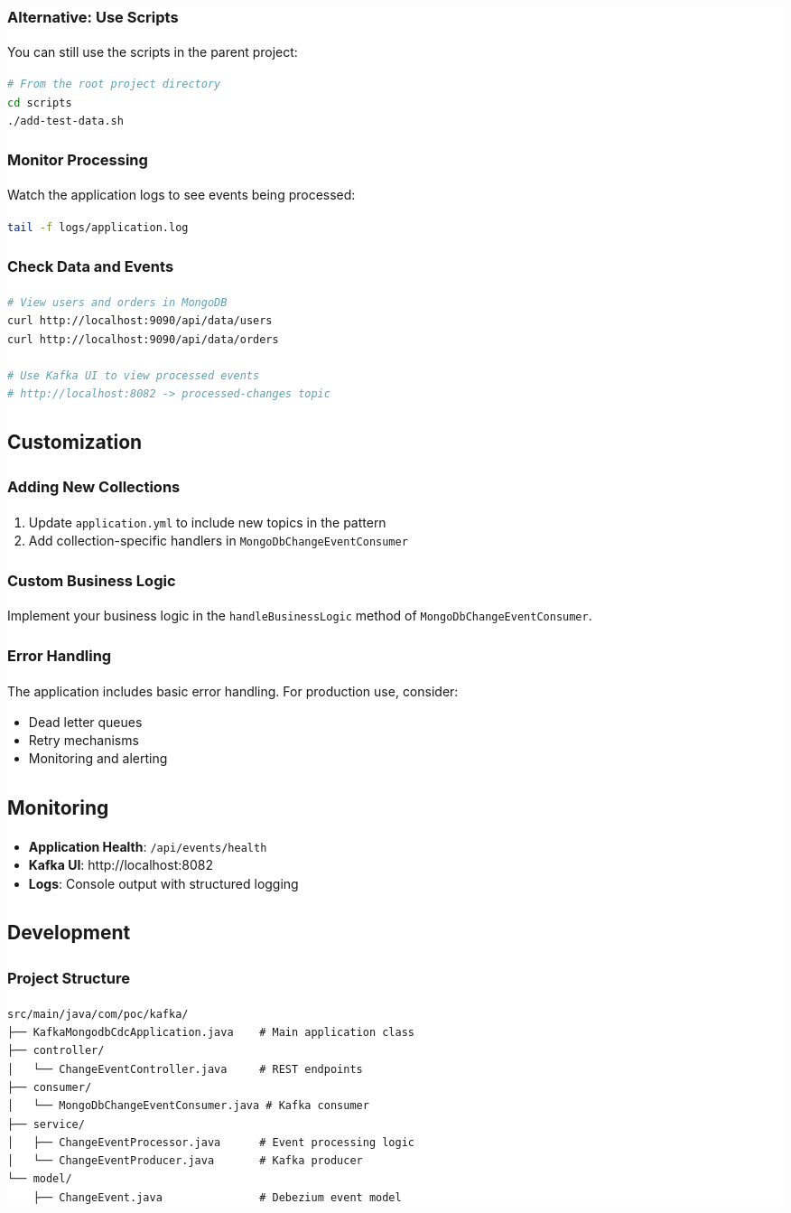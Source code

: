### Alternative: Use Scripts
You can still use the scripts in the parent project:

```bash
# From the root project directory
cd scripts
./add-test-data.sh
```

### Monitor Processing
Watch the application logs to see events being processed:

```bash
tail -f logs/application.log
```

### Check Data and Events
```bash
# View users and orders in MongoDB
curl http://localhost:9090/api/data/users
curl http://localhost:9090/api/data/orders

# Use Kafka UI to view processed events
# http://localhost:8082 -> processed-changes topic
```

## Customization

### Adding New Collections
1. Update `application.yml` to include new topics in the pattern
2. Add collection-specific handlers in `MongoDbChangeEventConsumer`

### Custom Business Logic
Implement your business logic in the `handleBusinessLogic` method of `MongoDbChangeEventConsumer`.

### Error Handling
The application includes basic error handling. For production use, consider:
- Dead letter queues
- Retry mechanisms
- Monitoring and alerting

## Monitoring

- **Application Health**: `/api/events/health`
- **Kafka UI**: http://localhost:8082
- **Logs**: Console output with structured logging

## Development

### Project Structure
```
src/main/java/com/poc/kafka/
├── KafkaMongodbCdcApplication.java    # Main application class
├── controller/
│   └── ChangeEventController.java     # REST endpoints
├── consumer/
│   └── MongoDbChangeEventConsumer.java # Kafka consumer
├── service/
│   ├── ChangeEventProcessor.java      # Event processing logic
│   └── ChangeEventProducer.java       # Kafka producer
└── model/
    ├── ChangeEvent.java               # Debezium event model
```